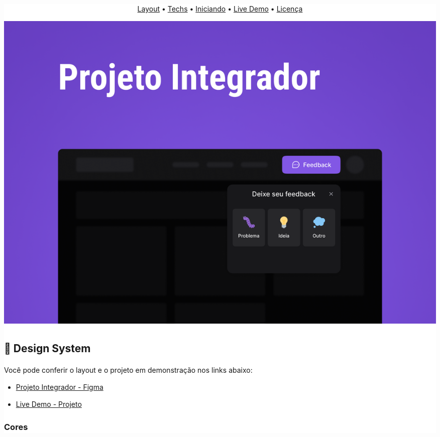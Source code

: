 
<p align="center">
  <a href="#-layout">Layout</a> •
  <a href="#-technologies">Techs</a> •
  <a href="#-getting-started">Iniciando</a> •
  <a href="https://projeto-integrador-bice.vercel.app/" target="_blank">Live Demo</a> •
  <a href="#-license">Licença</a>
</p>

<p align="center">
  <img alt="mockup" src=".github/mockup.png" width="100%">
</p>

## 🔖 Design System

Você pode conferir o layout e o projeto em demonstração nos links abaixo:

- [Projeto Integrador - Figma](https://www.figma.com/file/UNdNdLZa9Az1BxgBM7QG51/Projeto-Integrador?node-id=7%3A2)

- [Live Demo - Projeto](https://projeto-integrador-bice.vercel.app/)

### Cores
<p align="center">